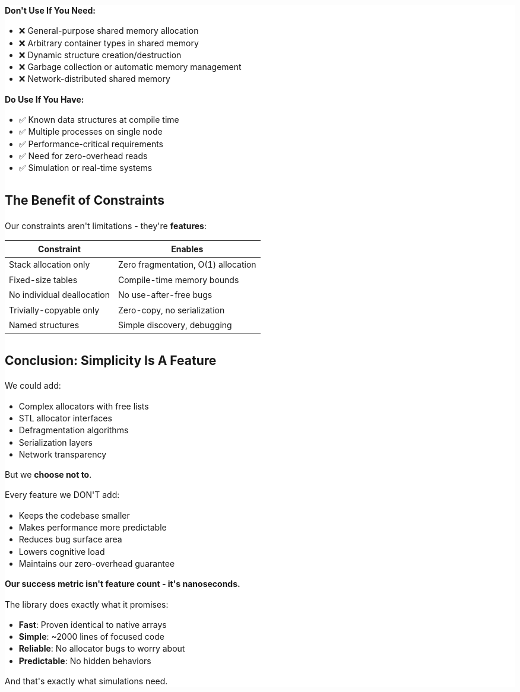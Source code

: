 **Don't Use If You Need:**
- ❌ General-purpose shared memory allocation
- ❌ Arbitrary container types in shared memory
- ❌ Dynamic structure creation/destruction
- ❌ Garbage collection or automatic memory management
- ❌ Network-distributed shared memory

**Do Use If You Have:**
- ✅ Known data structures at compile time
- ✅ Multiple processes on single node
- ✅ Performance-critical requirements
- ✅ Need for zero-overhead reads
- ✅ Simulation or real-time systems

## The Benefit of Constraints

Our constraints aren't limitations - they're **features**:

| Constraint | Enables |
|-----------|---------|
| Stack allocation only | Zero fragmentation, O(1) allocation |
| Fixed-size tables | Compile-time memory bounds |
| No individual deallocation | No use-after-free bugs |
| Trivially-copyable only | Zero-copy, no serialization |
| Named structures | Simple discovery, debugging |

## Conclusion: Simplicity Is A Feature

We could add:
- Complex allocators with free lists
- STL allocator interfaces  
- Defragmentation algorithms
- Serialization layers
- Network transparency

But we **choose not to**. 

Every feature we DON'T add:
- Keeps the codebase smaller
- Makes performance more predictable
- Reduces bug surface area
- Lowers cognitive load
- Maintains our zero-overhead guarantee

**Our success metric isn't feature count - it's nanoseconds.**

The library does exactly what it promises:
- **Fast**: Proven identical to native arrays
- **Simple**: ~2000 lines of focused code
- **Reliable**: No allocator bugs to worry about
- **Predictable**: No hidden behaviors

And that's exactly what simulations need.